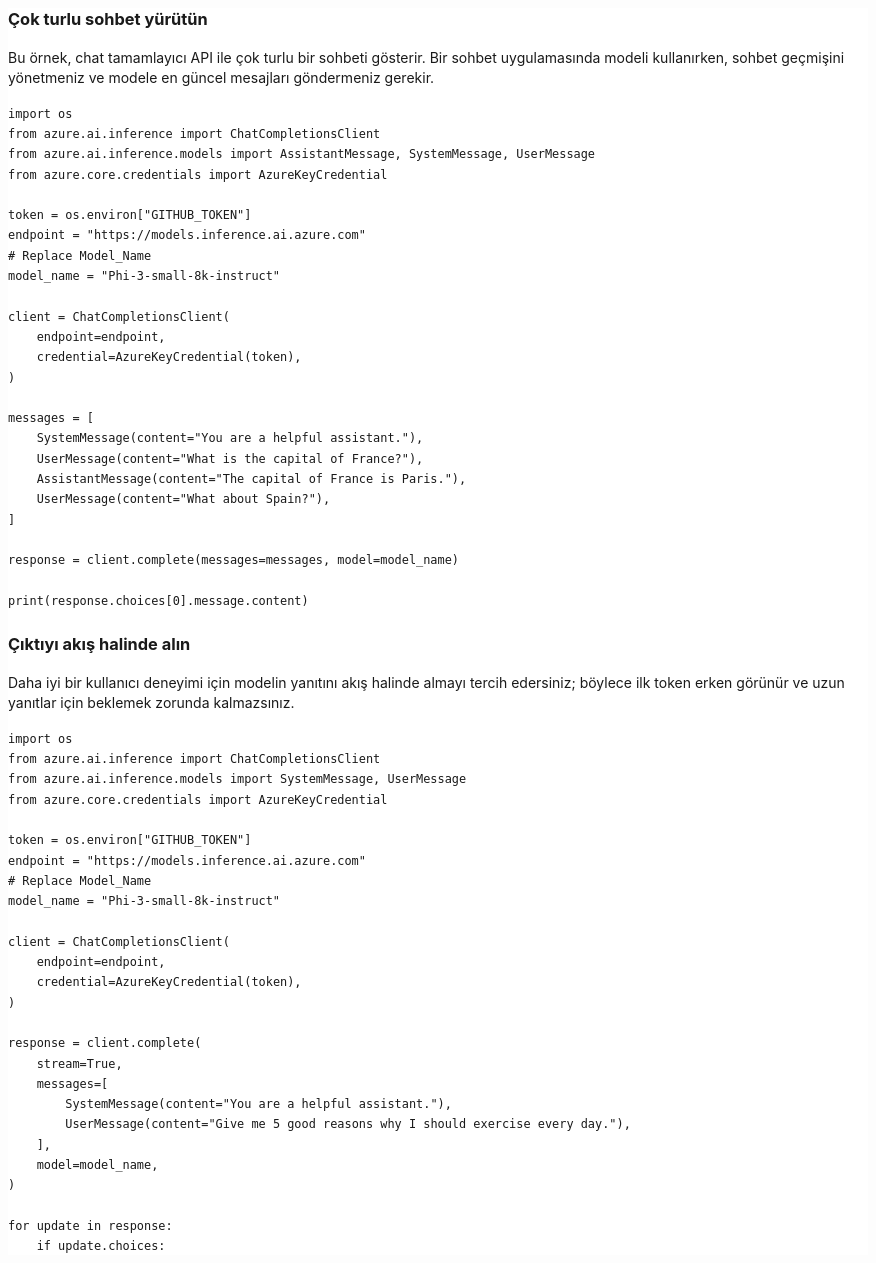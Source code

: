### Çok turlu sohbet yürütün

Bu örnek, chat tamamlayıcı API ile çok turlu bir sohbeti gösterir. Bir sohbet uygulamasında modeli kullanırken, sohbet geçmişini yönetmeniz ve modele en güncel mesajları göndermeniz gerekir.

```
import os
from azure.ai.inference import ChatCompletionsClient
from azure.ai.inference.models import AssistantMessage, SystemMessage, UserMessage
from azure.core.credentials import AzureKeyCredential

token = os.environ["GITHUB_TOKEN"]
endpoint = "https://models.inference.ai.azure.com"
# Replace Model_Name
model_name = "Phi-3-small-8k-instruct"

client = ChatCompletionsClient(
    endpoint=endpoint,
    credential=AzureKeyCredential(token),
)

messages = [
    SystemMessage(content="You are a helpful assistant."),
    UserMessage(content="What is the capital of France?"),
    AssistantMessage(content="The capital of France is Paris."),
    UserMessage(content="What about Spain?"),
]

response = client.complete(messages=messages, model=model_name)

print(response.choices[0].message.content)
```

### Çıktıyı akış halinde alın

Daha iyi bir kullanıcı deneyimi için modelin yanıtını akış halinde almayı tercih edersiniz; böylece ilk token erken görünür ve uzun yanıtlar için beklemek zorunda kalmazsınız.

```
import os
from azure.ai.inference import ChatCompletionsClient
from azure.ai.inference.models import SystemMessage, UserMessage
from azure.core.credentials import AzureKeyCredential

token = os.environ["GITHUB_TOKEN"]
endpoint = "https://models.inference.ai.azure.com"
# Replace Model_Name
model_name = "Phi-3-small-8k-instruct"

client = ChatCompletionsClient(
    endpoint=endpoint,
    credential=AzureKeyCredential(token),
)

response = client.complete(
    stream=True,
    messages=[
        SystemMessage(content="You are a helpful assistant."),
        UserMessage(content="Give me 5 good reasons why I should exercise every day."),
    ],
    model=model_name,
)

for update in response:
    if update.choices:
```